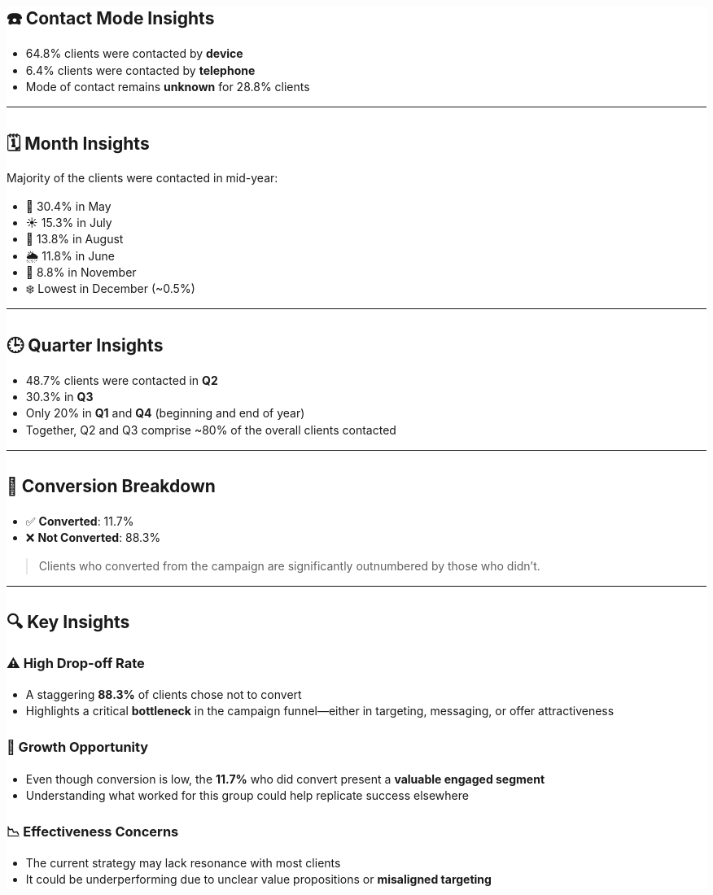 
## ☎️ Contact Mode Insights
- 64.8% clients were contacted by **device**
- 6.4% clients were contacted by **telephone**
- Mode of contact remains **unknown** for 28.8% clients

---

## 🗓️ Month Insights
Majority of the clients were contacted in mid-year:
- 🌸 30.4% in May
- ☀️ 15.3% in July
- 🌻 13.8% in August
- 🌦️ 11.8% in June
- 🍂 8.8% in November
- ❄️ Lowest in December (~0.5%)

---

## 🕒 Quarter Insights
- 48.7% clients were contacted in **Q2**
- 30.3% in **Q3**
- Only 20% in **Q1** and **Q4** (beginning and end of year)
- Together, Q2 and Q3 comprise ~80% of the overall clients contacted

---

## 🎯 Conversion Breakdown
- ✅ **Converted**: 11.7%
- ❌ **Not Converted**: 88.3%

> Clients who converted from the campaign are significantly outnumbered by those who didn’t.

---

## 🔍 Key Insights

### ⚠️ High Drop-off Rate
- A staggering **88.3%** of clients chose not to convert
- Highlights a critical **bottleneck** in the campaign funnel—either in targeting, messaging, or offer attractiveness

### 🌱 Growth Opportunity
- Even though conversion is low, the **11.7%** who did convert present a **valuable engaged segment**
- Understanding what worked for this group could help replicate success elsewhere

### 📉 Effectiveness Concerns
- The current strategy may lack resonance with most clients
- It could be underperforming due to unclear value propositions or **misaligned targeting**
